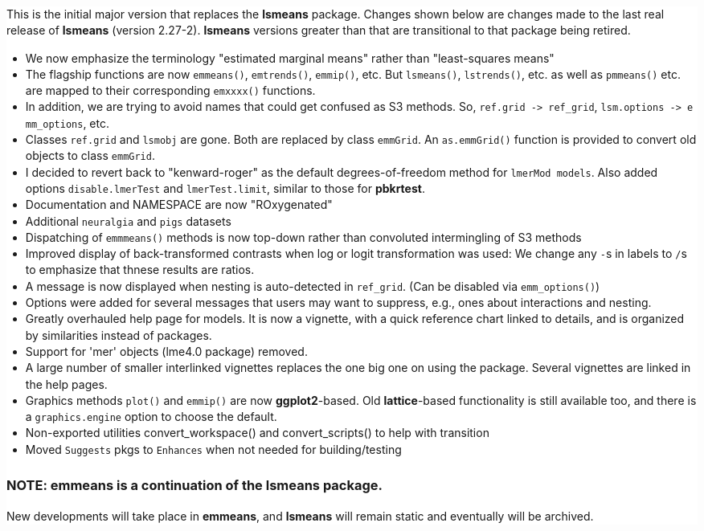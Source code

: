 This is the initial major version that replaces the **lsmeans** package.
Changes shown below are changes made to the last real release of **lsmeans**
(version 2.27-2). **lsmeans** versions greater than that are transitional
to that package being retired.

  * We now emphasize the terminology "estimated marginal means" rather 
    than "least-squares means"
  * The flagship functions are now `emmeans()`, `emtrends()`, `emmip()`, etc.
    But `lsmeans()`, `lstrends()`, etc. as well as `pmmeans()` etc. are
    mapped to their corresponding `emxxxx()` functions.
  * In addition, we are trying to avoid names that could get confused as
    S3 methods. So, `ref.grid -> ref_grid`, `lsm.options -> emm_options`, etc.
  * Classes `ref.grid` and `lsmobj` are gone.
    Both are replaced by class `emmGrid`. An `as.emmGrid()` function
    is provided to convert old objects to class `emmGrid`.
  * I decided to revert back to "kenward-roger" as the default degrees-of-freedom
    method for `lmerMod models`. Also added options `disable.lmerTest`
    and `lmerTest.limit`, similar to those for **pbkrtest**.
  * Documentation and NAMESPACE are now "ROxygenated"
  * Additional `neuralgia` and `pigs` datasets
  * Dispatching of `emmmeans()` methods is now top-down rather than convoluted
    intermingling of S3 methods
  * Improved display of back-transformed contrasts when log or logit 
    transformation was used: We change any ` - `s in labels to ` / `s
    to emphasize that thnese results are ratios.
  * A message is now displayed when nesting is auto-detected in `ref_grid`.
    (Can be disabled via `emm_options()`)
  * Options were added for several messages that users may want to suppress,
    e.g., ones about interactions and nesting.
  * Greatly overhauled help page for models. It is now a vignette, 
    with a quick reference chart linked to details, and is
    organized by similarities instead of packages.
  * Support for 'mer' objects (lme4.0 package) removed.
  * A large number of smaller interlinked vignettes replaces the one
    big one on using the package. Several vignettes are linked in the
    help pages.
  * Graphics methods `plot()` and `emmip()` are now **ggplot2**-based.
    Old **lattice**-based functionality is still available too,
    and there is a `graphics.engine` option to choose the default.
  * Non-exported utilities convert_workspace() and convert_scripts() to
    help with transition
  * Moved `Suggests` pkgs to `Enhances` when not needed for 
    building/testing

### NOTE: **emmeans** is a continuation of the **lsmeans** package. 
New developments will take place in **emmeans**, and **lsmeans** 
will remain static and eventually will be archived.
    

